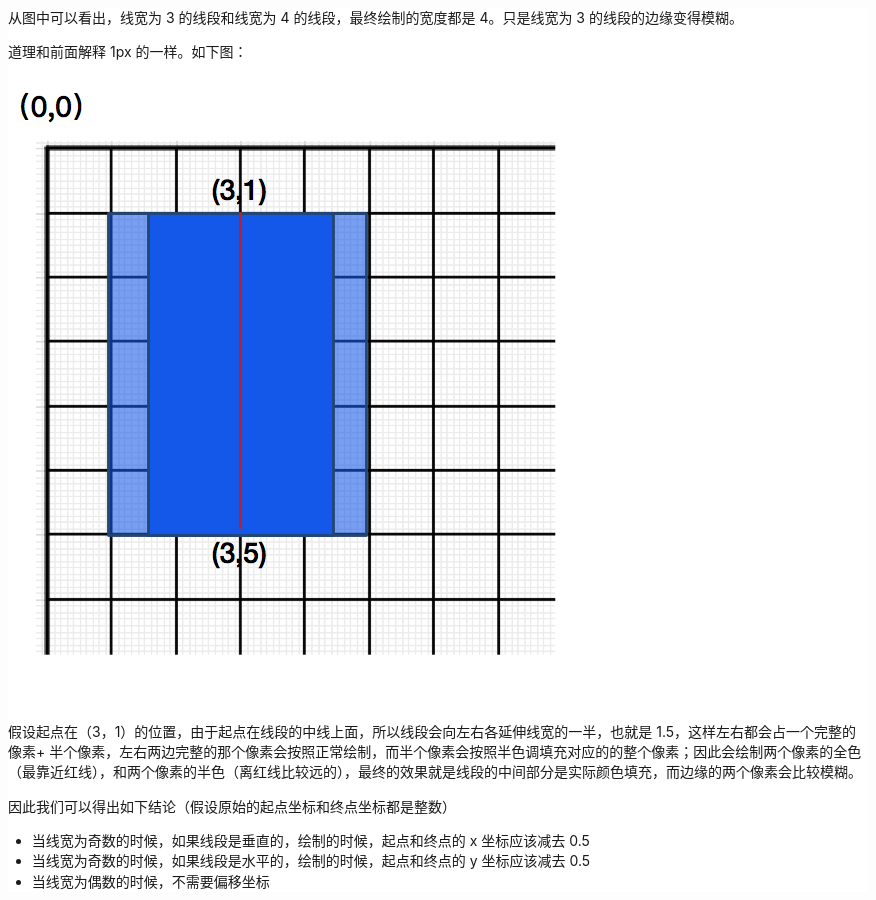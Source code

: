 从图中可以看出，线宽为 3 的线段和线宽为 4 的线段，最终绘制的宽度都是 4。只是线宽为 3 的线段的边缘变得模糊。

道理和前面解释 1px 的一样。如下图：

![奇数宽度像素的解释图](images/canvas-12.png)

假设起点在（3，1）的位置，由于起点在线段的中线上面，所以线段会向左右各延伸线宽的一半，也就是 1.5，这样左右都会占一个完整的像素+ 半个像素，左右两边完整的那个像素会按照正常绘制，而半个像素会按照半色调填充对应的的整个像素；因此会绘制两个像素的全色（最靠近红线），和两个像素的半色（离红线比较远的），最终的效果就是线段的中间部分是实际颜色填充，而边缘的两个像素会比较模糊。

因此我们可以得出如下结论（假设原始的起点坐标和终点坐标都是整数）

* 当线宽为奇数的时候，如果线段是垂直的，绘制的时候，起点和终点的 x 坐标应该减去 0.5
* 当线宽为奇数的时候，如果线段是水平的，绘制的时候，起点和终点的 y 坐标应该减去 0.5
* 当线宽为偶数的时候，不需要偏移坐标
